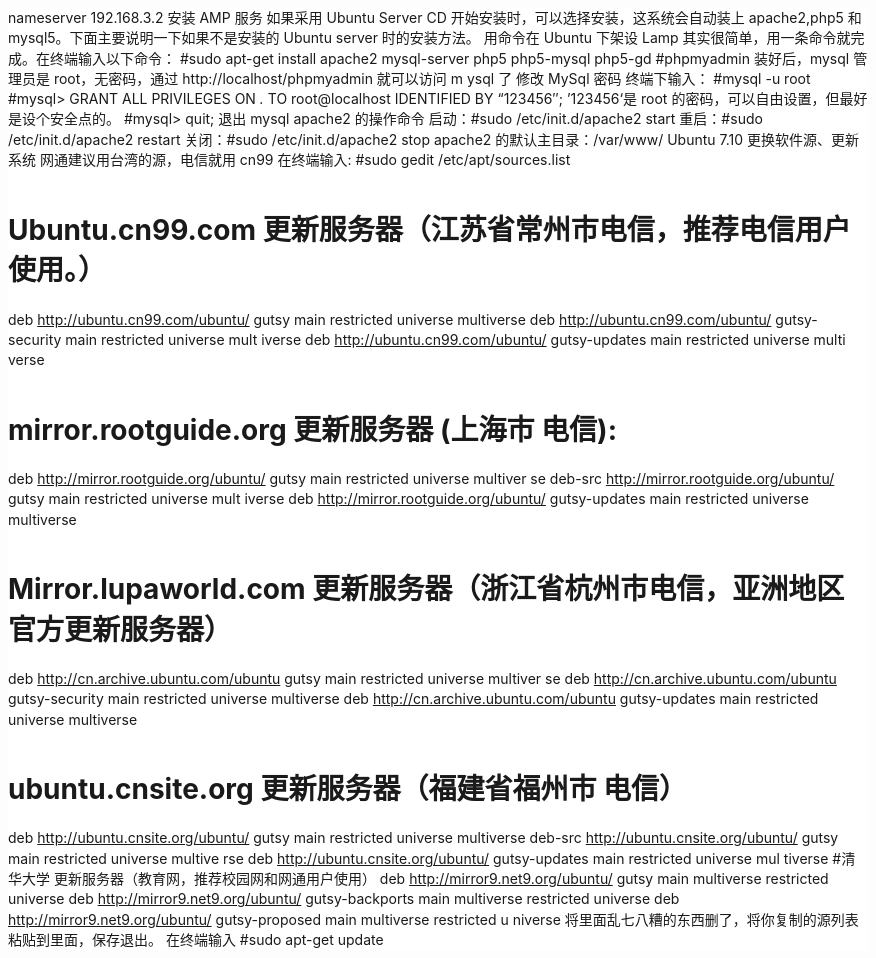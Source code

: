 nameserver 192.168.3.2
安装 AMP 服务
如果采用 Ubuntu Server CD 开始安装时，可以选择安装，这系统会自动装上 apache2,php5
和 mysql5。下面主要说明一下如果不是安装的 Ubuntu server 时的安装方法。
用命令在 Ubuntu 下架设 Lamp 其实很简单，用一条命令就完成。在终端输入以下命令：
#sudo apt-get install apache2 mysql-server php5 php5-mysql php5-gd #phpmyadmin
装好后，mysql 管理员是 root，无密码，通过 http://localhost/phpmyadmin 就可以访问 m
ysql 了
修改 MySql 密码
终端下输入：
#mysql -u root
#mysql> GRANT ALL PRIVILEGES ON *.* TO root@localhost IDENTIFIED BY “123456″;
’123456‘是 root 的密码，可以自由设置，但最好是设个安全点的。
#mysql> quit; 退出 mysql
apache2 的操作命令
启动：#sudo /etc/init.d/apache2 start
重启：#sudo /etc/init.d/apache2 restart
关闭：#sudo /etc/init.d/apache2 stop
apache2 的默认主目录：/var/www/
Ubuntu 7.10 更换软件源、更新系统
网通建议用台湾的源，电信就用 cn99
在终端输入: #sudo gedit /etc/apt/sources.list
# Ubuntu.cn99.com 更新服务器（江苏省常州市电信，推荐电信用户使用。）
deb http://ubuntu.cn99.com/ubuntu/ gutsy main restricted universe multiverse
deb http://ubuntu.cn99.com/ubuntu/ gutsy-security main restricted universe mult
iverse
deb http://ubuntu.cn99.com/ubuntu/ gutsy-updates main restricted universe multi
verse
# mirror.rootguide.org 更新服务器 (上海市 电信):
deb http://mirror.rootguide.org/ubuntu/ gutsy main restricted universe multiver
se
deb-src http://mirror.rootguide.org/ubuntu/ gutsy main restricted universe mult
iverse
deb http://mirror.rootguide.org/ubuntu/ gutsy-updates main restricted universe
multiverse
# Mirror.lupaworld.com 更新服务器（浙江省杭州市电信，亚洲地区官方更新服务器）
deb http://cn.archive.ubuntu.com/ubuntu gutsy main restricted universe multiver
se
deb http://cn.archive.ubuntu.com/ubuntu gutsy-security main restricted universe
multiverse
deb http://cn.archive.ubuntu.com/ubuntu gutsy-updates main restricted universe
multiverse
# ubuntu.cnsite.org 更新服务器（福建省福州市 电信）
deb http://ubuntu.cnsite.org/ubuntu/ gutsy main restricted universe multiverse
deb-src http://ubuntu.cnsite.org/ubuntu/ gutsy main restricted universe multive
rse
deb http://ubuntu.cnsite.org/ubuntu/ gutsy-updates main restricted universe mul
tiverse
#清华大学 更新服务器（教育网，推荐校园网和网通用户使用）
deb http://mirror9.net9.org/ubuntu/ gutsy main multiverse restricted universe
deb http://mirror9.net9.org/ubuntu/ gutsy-backports main multiverse restricted
universe
deb http://mirror9.net9.org/ubuntu/ gutsy-proposed main multiverse restricted u
niverse
将里面乱七八糟的东西删了，将你复制的源列表粘贴到里面，保存退出。
在终端输入
#sudo apt-get update